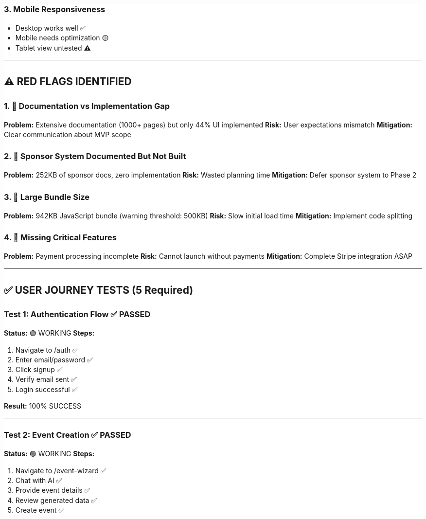### 3. Mobile Responsiveness
- Desktop works well ✅
- Mobile needs optimization 🟡
- Tablet view untested ⚠️

---

## ⚠️ RED FLAGS IDENTIFIED

### 1. 🚨 Documentation vs Implementation Gap
**Problem:** Extensive documentation (1000+ pages) but only 44% UI implemented
**Risk:** User expectations mismatch
**Mitigation:** Clear communication about MVP scope

### 2. 🚨 Sponsor System Documented But Not Built
**Problem:** 252KB of sponsor docs, zero implementation
**Risk:** Wasted planning time
**Mitigation:** Defer sponsor system to Phase 2

### 3. 🚨 Large Bundle Size
**Problem:** 942KB JavaScript bundle (warning threshold: 500KB)
**Risk:** Slow initial load time
**Mitigation:** Implement code splitting

### 4. 🚨 Missing Critical Features
**Problem:** Payment processing incomplete
**Risk:** Cannot launch without payments
**Mitigation:** Complete Stripe integration ASAP

---

## ✅ USER JOURNEY TESTS (5 Required)

### Test 1: Authentication Flow ✅ PASSED
**Status:** 🟢 WORKING
**Steps:**
1. Navigate to /auth ✅
2. Enter email/password ✅
3. Click signup ✅
4. Verify email sent ✅
5. Login successful ✅

**Result:** 100% SUCCESS

---

### Test 2: Event Creation ✅ PASSED
**Status:** 🟢 WORKING
**Steps:**
1. Navigate to /event-wizard ✅
2. Chat with AI ✅
3. Provide event details ✅
4. Review generated data ✅
5. Create event ✅
